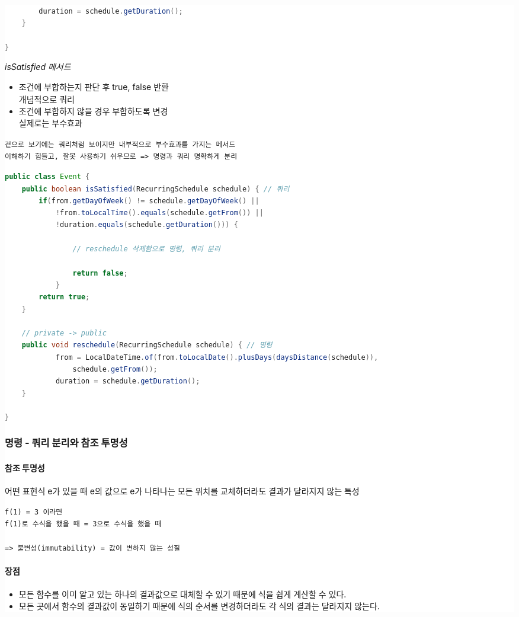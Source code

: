 ```java
        duration = schedule.getDuration();
    }

}
```

*isSatisfied 메서드*
- 조건에 부합하는지 판단 후 true, false 반환<br/>
개념적으로 쿼리
- 조건에 부합하지 않을 경우 부합하도록 변경<br/>
실제로는 부수효과


```
겉으로 보기에는 쿼리처럼 보이지만 내부적으로 부수효과를 가지는 메서드
이해하기 힘들고, 잘못 사용하기 쉬우므로 => 명령과 쿼리 명확하게 분리
```

```java
public class Event {
    public boolean isSatisfied(RecurringSchedule schedule) { // 쿼리
        if(from.getDayOfWeek() != schedule.getDayOfWeek() ||
            !from.toLocalTime().equals(schedule.getFrom()) ||
            !duration.equals(schedule.getDuration())) {
                
                // reschedule 삭제함으로 명령, 쿼리 분리
            
                return false;
            }
        return true;
    }
    
    // private -> public
    public void reschedule(RecurringSchedule schedule) { // 명령
            from = LocalDateTime.of(from.toLocalDate().plusDays(daysDistance(schedule)),
                schedule.getFrom());
            duration = schedule.getDuration();
    }   

}
```

### 명령 - 쿼리 분리와 참조 투명성
#### 참조 투명성
어떤 표현식 e가 있을 때 e의 값으로 e가 나타나는 모든 위치를 교체하더라도 결과가 달라지지 않는 특성

```
f(1) = 3 이라면 
f(1)로 수식을 했을 때 = 3으로 수식을 했을 때

=> 불변성(immutability) = 값이 변하지 않는 성질
```

#### 장점
- 모든 함수를 이미 알고 있는 하나의 결과값으로 대체할 수 있기 때문에 식을 쉽게 계산할 수 있다.
- 모든 곳에서 함수의 결과값이 동일하기 때문에 식의 순서를 변경하더라도 각 식의 결과는 달라지지 않는다.
